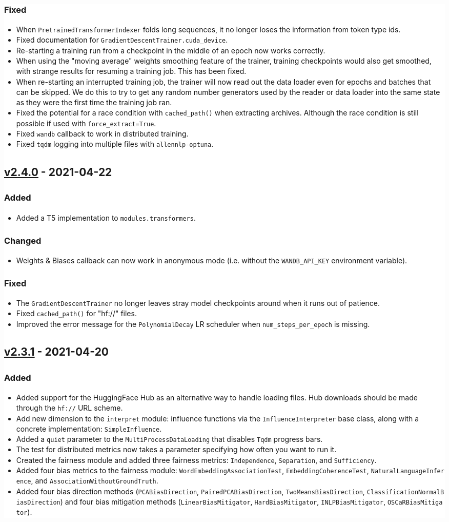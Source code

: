 ### Fixed

- When `PretrainedTransformerIndexer` folds long sequences, it no longer loses the information from token type ids.
- Fixed documentation for `GradientDescentTrainer.cuda_device`.
- Re-starting a training run from a checkpoint in the middle of an epoch now works correctly.
- When using the "moving average" weights smoothing feature of the trainer, training checkpoints would also get smoothed, with strange results for resuming a training job. This has been fixed.
- When re-starting an interrupted training job, the trainer will now read out the data loader even for epochs and batches that can be skipped. We do this to try to get any random number generators used by the reader or data loader into the same state as they were the first time the training job ran.
- Fixed the potential for a race condition with `cached_path()` when extracting archives. Although the race condition
  is still possible if used with `force_extract=True`.
- Fixed `wandb` callback to work in distributed training.
- Fixed `tqdm` logging into multiple files with `allennlp-optuna`.

## [v2.4.0](https://github.com/allenai/allennlp/releases/tag/v2.4.0) - 2021-04-22

### Added

- Added a T5 implementation to `modules.transformers`.

### Changed

- Weights & Biases callback can now work in anonymous mode (i.e. without the `WANDB_API_KEY` environment variable).

### Fixed

- The `GradientDescentTrainer` no longer leaves stray model checkpoints around when it runs out of patience.
- Fixed `cached_path()` for "hf://" files.
- Improved the error message for the `PolynomialDecay` LR scheduler when `num_steps_per_epoch` is missing.

## [v2.3.1](https://github.com/allenai/allennlp/releases/tag/v2.3.1) - 2021-04-20

### Added

- Added support for the HuggingFace Hub as an alternative way to handle loading files. Hub downloads should be made through the `hf://` URL scheme.
- Add new dimension to the `interpret` module: influence functions via the `InfluenceInterpreter` base class, along with a concrete implementation: `SimpleInfluence`.
- Added a `quiet` parameter to the `MultiProcessDataLoading` that disables `Tqdm` progress bars.
- The test for distributed metrics now takes a parameter specifying how often you want to run it.
- Created the fairness module and added three fairness metrics: `Independence`, `Separation`, and `Sufficiency`.
- Added four bias metrics to the fairness module: `WordEmbeddingAssociationTest`, `EmbeddingCoherenceTest`, `NaturalLanguageInference`, and `AssociationWithoutGroundTruth`.
- Added four bias direction methods (`PCABiasDirection`, `PairedPCABiasDirection`, `TwoMeansBiasDirection`, `ClassificationNormalBiasDirection`) and four bias mitigation methods (`LinearBiasMitigator`, `HardBiasMitigator`, `INLPBiasMitigator`, `OSCaRBiasMitigator`).
